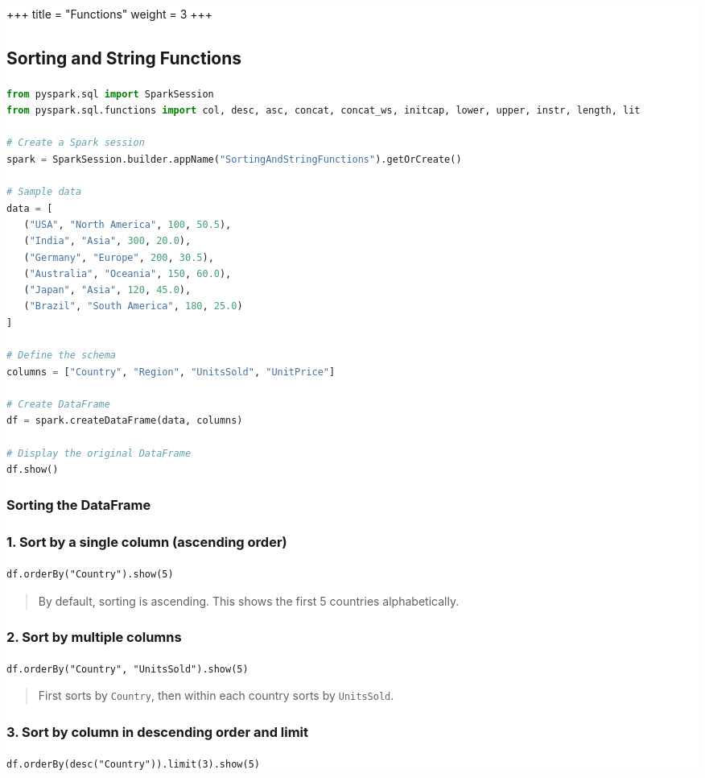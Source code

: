+++
title = "Functions"
weight = 3
+++

## Sorting and String Functions


```python
from pyspark.sql import SparkSession
from pyspark.sql.functions import col, desc, asc, concat, concat_ws, initcap, lower, upper, instr, length, lit

# Create a Spark session
spark = SparkSession.builder.appName("SortingAndStringFunctions").getOrCreate()

# Sample data
data = [
   ("USA", "North America", 100, 50.5),
   ("India", "Asia", 300, 20.0),
   ("Germany", "Europe", 200, 30.5),
   ("Australia", "Oceania", 150, 60.0),
   ("Japan", "Asia", 120, 45.0),
   ("Brazil", "South America", 180, 25.0)
]

# Define the schema
columns = ["Country", "Region", "UnitsSold", "UnitPrice"]

# Create DataFrame
df = spark.createDataFrame(data, columns)

# Display the original DataFrame
df.show()
```
### Sorting the DataFrame

### 1. Sort by a single column (ascending order)

`df.orderBy("Country").show(5)`

> By default, sorting is ascending. This shows the first 5 countries alphabetically.

### 2. Sort by multiple columns

`df.orderBy("Country", "UnitsSold").show(5)`

> First sorts by `Country`, then within each country sorts by `UnitsSold`.

### 3. Sort by column in descending order and limit

`df.orderBy(desc("Country")).limit(3).show(5)`
